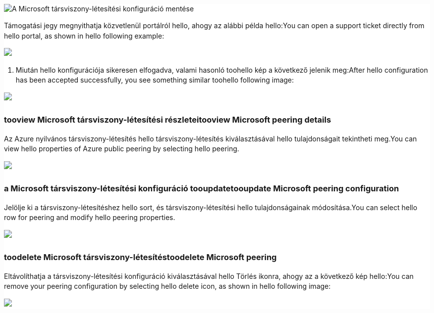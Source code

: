  ![A Microsoft társviszony-létesítési konfiguráció mentése](./media/expressroute-howto-routing-portal-resource-manager/rmicrosoft5.png)

  <span data-ttu-id="97062-227">Támogatási jegy megnyithatja közvetlenül portálról hello, ahogy az alábbi példa hello:</span><span class="sxs-lookup"><span data-stu-id="97062-227">You can open a support ticket directly from hello portal, as shown in hello following example:</span></span>

  ![](./media/expressroute-howto-routing-portal-resource-manager/rmicrosoft6.png)


1. <span data-ttu-id="97062-228">Miután hello konfigurációja sikeresen elfogadva, valami hasonló toohello kép a következő jelenik meg:</span><span class="sxs-lookup"><span data-stu-id="97062-228">After hello configuration has been accepted successfully, you see something similar toohello following image:</span></span>

  ![](./media/expressroute-howto-routing-portal-resource-manager/rmicrosoft7.png)

### <a name="tooview-microsoft-peering-details"></a><span data-ttu-id="97062-229">tooview Microsoft társviszony-létesítési részletei</span><span class="sxs-lookup"><span data-stu-id="97062-229">tooview Microsoft peering details</span></span>

<span data-ttu-id="97062-230">Az Azure nyilvános társviszony-létesítés hello társviszony-létesítés kiválasztásával hello tulajdonságait tekintheti meg.</span><span class="sxs-lookup"><span data-stu-id="97062-230">You can view hello properties of Azure public peering by selecting hello peering.</span></span>

![](./media/expressroute-howto-routing-portal-resource-manager/rmicrosoft3.png)

### <a name="tooupdate-microsoft-peering-configuration"></a><span data-ttu-id="97062-231">a Microsoft társviszony-létesítési konfiguráció tooupdate</span><span class="sxs-lookup"><span data-stu-id="97062-231">tooupdate Microsoft peering configuration</span></span>

<span data-ttu-id="97062-232">Jelölje ki a társviszony-létesítéshez hello sort, és társviszony-létesítési hello tulajdonságainak módosítása.</span><span class="sxs-lookup"><span data-stu-id="97062-232">You can select hello row for peering and modify hello peering properties.</span></span>

![](./media/expressroute-howto-routing-portal-resource-manager/rmicrosoft7.png)

### <a name="toodelete-microsoft-peering"></a><span data-ttu-id="97062-233">toodelete Microsoft társviszony-létesítés</span><span class="sxs-lookup"><span data-stu-id="97062-233">toodelete Microsoft peering</span></span>

<span data-ttu-id="97062-234">Eltávolíthatja a társviszony-létesítési konfiguráció kiválasztásával hello Törlés ikonra, ahogy az a következő kép hello:</span><span class="sxs-lookup"><span data-stu-id="97062-234">You can remove your peering configuration by selecting hello delete icon, as shown in hello following image:</span></span>

![](./media/expressroute-howto-routing-portal-resource-manager/rmicrosoft4.png)
